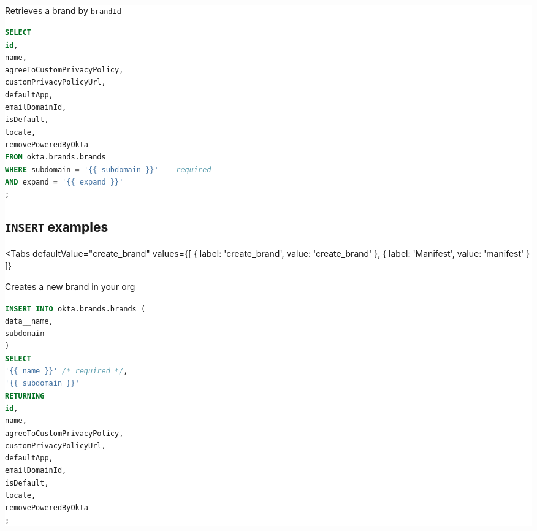 Retrieves a brand by `brandId`

```sql
SELECT
id,
name,
agreeToCustomPrivacyPolicy,
customPrivacyPolicyUrl,
defaultApp,
emailDomainId,
isDefault,
locale,
removePoweredByOkta
FROM okta.brands.brands
WHERE subdomain = '{{ subdomain }}' -- required
AND expand = '{{ expand }}'
;
```
</TabItem>
</Tabs>


## `INSERT` examples

<Tabs
    defaultValue="create_brand"
    values={[
        { label: 'create_brand', value: 'create_brand' },
        { label: 'Manifest', value: 'manifest' }
    ]}
>
<TabItem value="create_brand">

Creates a new brand in your org

```sql
INSERT INTO okta.brands.brands (
data__name,
subdomain
)
SELECT 
'{{ name }}' /* required */,
'{{ subdomain }}'
RETURNING
id,
name,
agreeToCustomPrivacyPolicy,
customPrivacyPolicyUrl,
defaultApp,
emailDomainId,
isDefault,
locale,
removePoweredByOkta
;
```
</TabItem>
<TabItem value="manifest">
